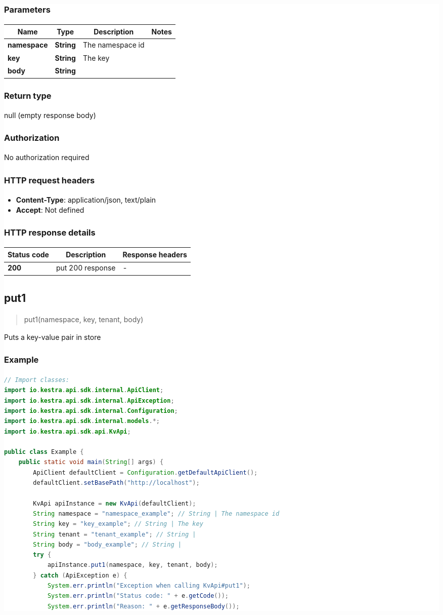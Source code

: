 ```java
```

### Parameters


| Name | Type | Description  | Notes |
|------------- | ------------- | ------------- | -------------|
| **namespace** | **String**| The namespace id | |
| **key** | **String**| The key | |
| **body** | **String**|  | |

### Return type

null (empty response body)

### Authorization

No authorization required

### HTTP request headers

- **Content-Type**: application/json, text/plain
- **Accept**: Not defined


### HTTP response details
| Status code | Description | Response headers |
|-------------|-------------|------------------|
| **200** | put 200 response |  -  |


## put1

> put1(namespace, key, tenant, body)

Puts a key-value pair in store

### Example

```java
// Import classes:
import io.kestra.api.sdk.internal.ApiClient;
import io.kestra.api.sdk.internal.ApiException;
import io.kestra.api.sdk.internal.Configuration;
import io.kestra.api.sdk.internal.models.*;
import io.kestra.api.sdk.api.KvApi;

public class Example {
    public static void main(String[] args) {
        ApiClient defaultClient = Configuration.getDefaultApiClient();
        defaultClient.setBasePath("http://localhost");

        KvApi apiInstance = new KvApi(defaultClient);
        String namespace = "namespace_example"; // String | The namespace id
        String key = "key_example"; // String | The key
        String tenant = "tenant_example"; // String | 
        String body = "body_example"; // String | 
        try {
            apiInstance.put1(namespace, key, tenant, body);
        } catch (ApiException e) {
            System.err.println("Exception when calling KvApi#put1");
            System.err.println("Status code: " + e.getCode());
            System.err.println("Reason: " + e.getResponseBody());
```